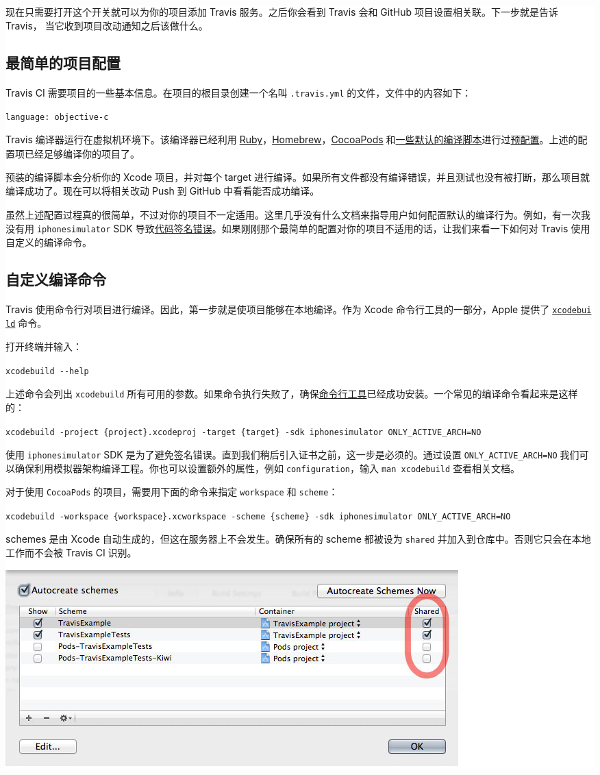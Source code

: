 现在只需要打开这个开关就可以为你的项目添加 Travis 服务。之后你会看到 Travis 会和 GitHub 项目设置相关联。下一步就是告诉 Travis， 当它收到项目改动通知之后该做什么。

## 最简单的项目配置

Travis CI 需要项目的一些基本信息。在项目的根目录创建一个名叫 `.travis.yml` 的文件，文件中的内容如下：

	language: objective-c

Travis 编译器运行在虚拟机环境下。该编译器已经利用 [Ruby](https://www.ruby-lang.org/en/)，[Homebrew](http://brew.sh/)，[CocoaPods](http://cocoapods.org/) 和[一些默认的编译脚本](https://github.com/jspahrsummers/objc-build-scripts)进行过[预配置](http://about.travis-ci.org/docs/user/osx-ci-environment/)。上述的配置项已经足够编译你的项目了。

预装的编译脚本会分析你的 Xcode 项目，并对每个 target 进行编译。如果所有文件都没有编译错误，并且测试也没有被打断，那么项目就编译成功了。现在可以将相关改动 Push 到 GitHub 中看看能否成功编译。

虽然上述配置过程真的很简单，不过对你的项目不一定适用。这里几乎没有什么文档来指导用户如何配置默认的编译行为。例如，有一次我没有用 `iphonesimulator` SDK 导致[代码签名错误](https://github.com/travis-ci/travis-ci/issues/1322)。如果刚刚那个最简单的配置对你的项目不适用的话，让我们来看一下如何对 Travis 使用自定义的编译命令。

## 自定义编译命令

Travis 使用命令行对项目进行编译。因此，第一步就是使项目能够在本地编译。作为 Xcode 命令行工具的一部分，Apple 提供了 [`xcodebuild`](https://developer.apple.com/library/mac/documentation/Darwin/Reference/ManPages/man1/xcodebuild.1.html) 命令。

打开终端并输入：

	xcodebuild --help

上述命令会列出 `xcodebuild` 所有可用的参数。如果命令执行失败了，确保[命令行工具](http://stackoverflow.com/a/9329325)已经成功安装。一个常见的编译命令看起来是这样的：

	xcodebuild -project {project}.xcodeproj -target {target} -sdk iphonesimulator ONLY_ACTIVE_ARCH=NO

使用 `iphonesimulator` SDK 是为了避免签名错误。直到我们稍后引入证书之前，这一步是必须的。通过设置 `ONLY_ACTIVE_ARCH=NO` 我们可以确保利用模拟器架构编译工程。你也可以设置额外的属性，例如 `configuration`，输入 `man xcodebuild` 查看相关文档。

对于使用 `CocoaPods` 的项目，需要用下面的命令来指定 `workspace` 和 `scheme`：

	xcodebuild -workspace {workspace}.xcworkspace -scheme {scheme} -sdk iphonesimulator ONLY_ACTIVE_ARCH=NO

schemes 是由 Xcode 自动生成的，但这在服务器上不会发生。确保所有的 scheme 都被设为 `shared` 并加入到仓库中。否则它只会在本地工作而不会被 Travis CI 识别。

![](../images/6-8.jpg)
